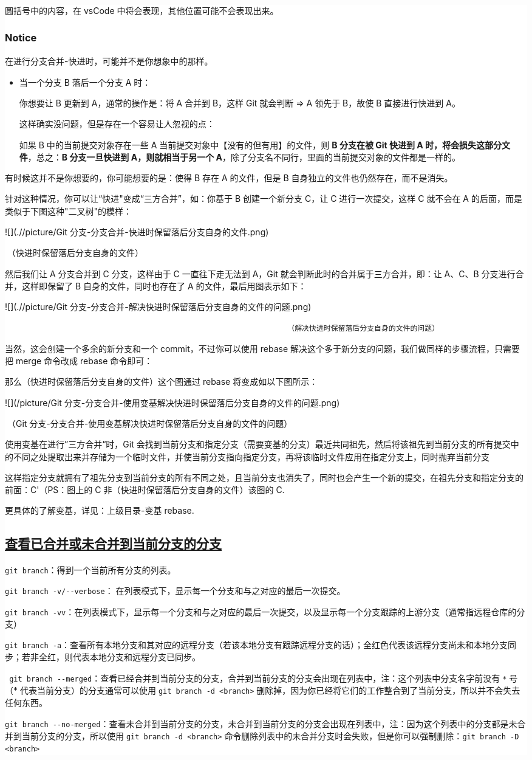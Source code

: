 圆括号中的内容，在 vsCode 中将会表现，其他位置可能不会表现出来。

### Notice

在进行分支合并-快进时，可能并不是你想象中的那样。

- 当一个分支 B 落后一个分支 A 时：
  
  你想要让 B 更新到 A，通常的操作是：将 A 合并到 B，这样 Git 就会判断 => A 领先于 B，故使 B 直接进行快进到 A。
  
  这样确实没问题，但是存在一个容易让人忽视的点：
  
  如果 B 中的当前提交对象存在一些 A 当前提交对象中【没有的但有用】的文件，则 **B 分支在被 Git 快进到 A 时，将会损失这部分文件**，总之：**B 分支一旦快进到 A，则就相当于另一个 A**，除了分支名不同行，里面的当前提交对象的文件都是一样的。

有时候这并不是你想要的，你可能想要的是：使得 B 存在 A 的文件，但是 B 自身独立的文件也仍然存在，而不是消失。

针对这种情况，你可以让“快进"变成“三方合并”，如：你基于 B 创建一个新分支 C，让 C 进行一次提交，这样 C 就不会在 A 的后面，而是类似于下图这种"二叉树"的模样：

![](.//picture/Git 分支-分支合并-快进时保留落后分支自身的文件.png)

​                                                                            （快进时保留落后分支自身的文件）

然后我们让 A 分支合并到 C 分支，这样由于 C 一直往下走无法到 A，Git 就会判断此时的合并属于三方合并，即：让 A、C、B 分支进行合并，这样即保留了 B 自身的文件，同时也存在了 A 的文件，最后用图表示如下：

![](.//picture/Git 分支-分支合并-解决快进时保留落后分支自身的文件的问题.png)

                                                                     （解决快进时保留落后分支自身的文件的问题）

当然，这会创建一个多余的新分支和一个 commit，不过你可以使用 rebase 解决这个多于新分支的问题，我们做同样的步骤流程，只需要把 merge 命令改成 rebase 命令即可：

那么（快进时保留落后分支自身的文件）这个图通过 rebase 将变成如以下图所示：

![](/picture/Git 分支-分支合并-使用变基解决快进时保留落后分支自身的文件的问题.png)

​                                        （Git 分支-分支合并-使用变基解决快进时保留落后分支自身的文件的问题）

使用变基在进行”三方合并“时，Git 会找到当前分支和指定分支（需要变基的分支）最近共同祖先，然后将该祖先到当前分支的所有提交中的不同之处提取出来并存储为一个临时文件，并使当前分支指向指定分支，再将该临时文件应用在指定分支上，同时抛弃当前分支

这样指定分支就拥有了祖先分支到当前分支的所有不同之处，且当前分支也消失了，同时也会产生一个新的提交，在祖先分支和指定分支的前面：C'（PS：图上的 C 非（快进时保留落后分支自身的文件）该图的 C.

更具体的了解变基，详见：上级目录-变基 rebase.

## [查看已合并或未合并到当前分支的分支](https://git-scm.com/book/zh/v2/Git-%E5%88%86%E6%94%AF-%E5%88%86%E6%94%AF%E7%AE%A1%E7%90%86)

`git branch`：得到一个当前所有分支的列表。

`git branch -v/--verbose`：    在列表模式下，显示每一个分支和与之对应的最后一次提交。

`git branch -vv`：在列表模式下，显示每一个分支和与之对应的最后一次提交，以及显示每一个分支跟踪的上游分支（通常指远程仓库的分支）

`git branch -a`：查看所有本地分支和其对应的远程分支（若该本地分支有跟踪远程分支的话）；全红色代表该远程分支尚未和本地分支同步；若非全红，则代表本地分支和远程分支已同步。

` git branch --merged`：查看已经合并到当前分支的分支，合并到当前分支的分支会出现在列表中，注：这个列表中分支名字前没有 `*` 号（\* 代表当前分支）的分支通常可以使用 `git branch -d <branch>` 删除掉，因为你已经将它们的工作整合到了当前分支，所以并不会失去任何东西。

`git branch --no-merged`：查看未合并到当前分支的分支，未合并到当前分支的分支会出现在列表中，注：因为这个列表中的分支都是未合并到当前分支的分支，所以使用 `git branch -d <branch>` 命令删除列表中的未合并分支时会失败，但是你可以强制删除：`git branch -D <branch>` 
